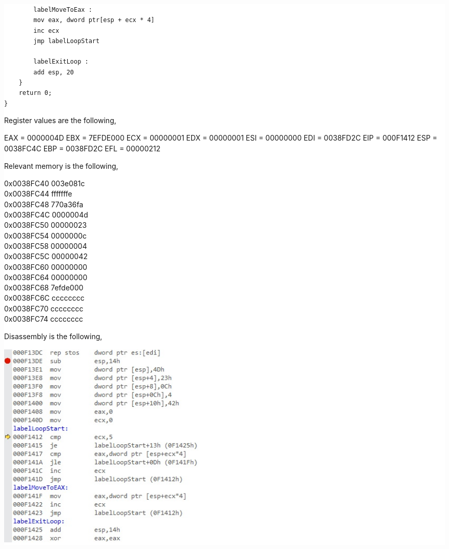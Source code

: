 ```
        labelMoveToEax :
	    mov eax, dword ptr[esp + ecx * 4]
	    inc ecx
	    jmp labelLoopStart

        labelExitLoop :
	    add esp, 20
	}
    return 0;
}
```

Register values are the following,

EAX = 0000004D EBX = 7EFDE000 ECX = 00000001 EDX = 00000001 ESI = 00000000 EDI = 0038FD2C EIP = 000F1412 ESP = 0038FC4C EBP = 0038FD2C EFL = 00000212

Relevant memory is the following,

0x0038FC40 003e081c  
0x0038FC44 fffffffe  
0x0038FC48 770a36fa  
0x0038FC4C 0000004d  
0x0038FC50 00000023  
0x0038FC54 0000000c  
0x0038FC58 00000004  
0x0038FC5C 00000042  
0x0038FC60 00000000  
0x0038FC64 00000000  
0x0038FC68 7efde000  
0x0038FC6C cccccccc  
0x0038FC70 cccccccc  
0x0038FC74 cccccccc  

Disassembly is the following,  

<img src="https://github.com/sourcelens/The_Ultimate_Beginners_Course_For_ComputerScience_Or_IT/blob/main/Questions/Q_54_FindingTheBiggestNumberProgramQuiz/Images/Q_54_27.jpg" width="400"/>
